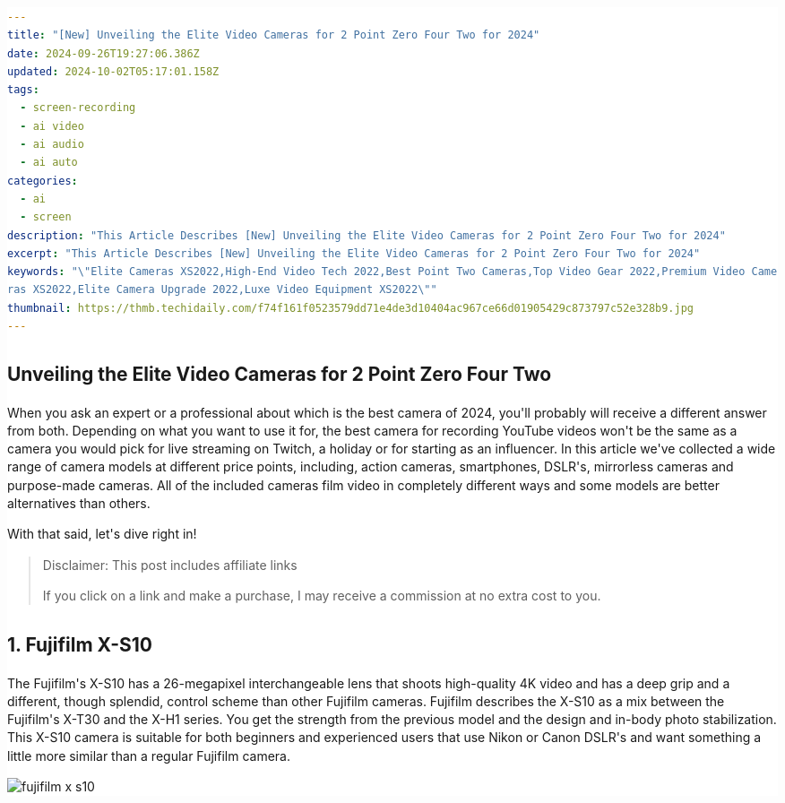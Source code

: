 ```yaml
---
title: "[New] Unveiling the Elite Video Cameras for 2 Point Zero Four Two for 2024"
date: 2024-09-26T19:27:06.386Z
updated: 2024-10-02T05:17:01.158Z
tags: 
  - screen-recording
  - ai video
  - ai audio
  - ai auto
categories: 
  - ai
  - screen
description: "This Article Describes [New] Unveiling the Elite Video Cameras for 2 Point Zero Four Two for 2024"
excerpt: "This Article Describes [New] Unveiling the Elite Video Cameras for 2 Point Zero Four Two for 2024"
keywords: "\"Elite Cameras XS2022,High-End Video Tech 2022,Best Point Two Cameras,Top Video Gear 2022,Premium Video Cameras XS2022,Elite Camera Upgrade 2022,Luxe Video Equipment XS2022\""
thumbnail: https://thmb.techidaily.com/f74f161f0523579dd71e4de3d10404ac967ce66d01905429c873797c52e328b9.jpg
---
```


## Unveiling the Elite Video Cameras for 2 Point Zero Four Two

When you ask an expert or a professional about which is the best camera of 2024, you'll probably will receive a different answer from both. Depending on what you want to use it for, the best camera for recording YouTube videos won't be the same as a camera you would pick for live streaming on Twitch, a holiday or for starting as an influencer. In this article we've collected a wide range of camera models at different price points, including, action cameras, smartphones, DSLR's, mirrorless cameras and purpose-made cameras. All of the included cameras film video in completely different ways and some models are better alternatives than others.

With that said, let's dive right in!

>  Disclaimer: This post includes affiliate links
>
>  If you click on a link and make a purchase, I may receive a commission at no extra cost to you.
>

## 1\. Fujifilm X-S10

The Fujifilm's X-S10 has a 26-megapixel interchangeable lens that shoots high-quality 4K video and has a deep grip and a different, though splendid, control scheme than other Fujifilm cameras. Fujifilm describes the X-S10 as a mix between the Fujifilm's X-T30 and the X-H1 series. You get the strength from the previous model and the design and in-body photo stabilization. This X-S10 camera is suitable for both beginners and experienced users that use Nikon or Canon DSLR's and want something a little more similar than a regular Fujifilm camera.

![fujifilm x s10](https://images.wondershare.com/filmora/article-images/2022/08/fujifilm-x-s10.jpg)
